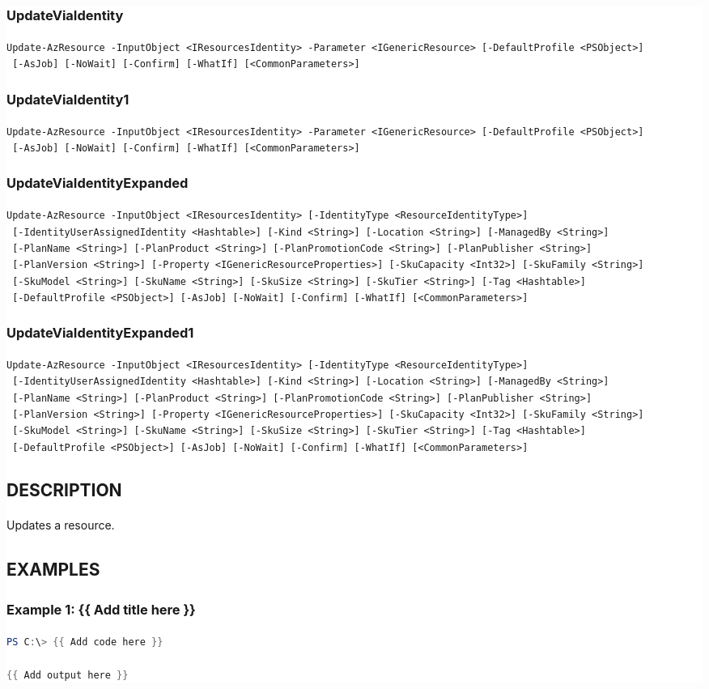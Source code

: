 ### UpdateViaIdentity
```
Update-AzResource -InputObject <IResourcesIdentity> -Parameter <IGenericResource> [-DefaultProfile <PSObject>]
 [-AsJob] [-NoWait] [-Confirm] [-WhatIf] [<CommonParameters>]
```

### UpdateViaIdentity1
```
Update-AzResource -InputObject <IResourcesIdentity> -Parameter <IGenericResource> [-DefaultProfile <PSObject>]
 [-AsJob] [-NoWait] [-Confirm] [-WhatIf] [<CommonParameters>]
```

### UpdateViaIdentityExpanded
```
Update-AzResource -InputObject <IResourcesIdentity> [-IdentityType <ResourceIdentityType>]
 [-IdentityUserAssignedIdentity <Hashtable>] [-Kind <String>] [-Location <String>] [-ManagedBy <String>]
 [-PlanName <String>] [-PlanProduct <String>] [-PlanPromotionCode <String>] [-PlanPublisher <String>]
 [-PlanVersion <String>] [-Property <IGenericResourceProperties>] [-SkuCapacity <Int32>] [-SkuFamily <String>]
 [-SkuModel <String>] [-SkuName <String>] [-SkuSize <String>] [-SkuTier <String>] [-Tag <Hashtable>]
 [-DefaultProfile <PSObject>] [-AsJob] [-NoWait] [-Confirm] [-WhatIf] [<CommonParameters>]
```

### UpdateViaIdentityExpanded1
```
Update-AzResource -InputObject <IResourcesIdentity> [-IdentityType <ResourceIdentityType>]
 [-IdentityUserAssignedIdentity <Hashtable>] [-Kind <String>] [-Location <String>] [-ManagedBy <String>]
 [-PlanName <String>] [-PlanProduct <String>] [-PlanPromotionCode <String>] [-PlanPublisher <String>]
 [-PlanVersion <String>] [-Property <IGenericResourceProperties>] [-SkuCapacity <Int32>] [-SkuFamily <String>]
 [-SkuModel <String>] [-SkuName <String>] [-SkuSize <String>] [-SkuTier <String>] [-Tag <Hashtable>]
 [-DefaultProfile <PSObject>] [-AsJob] [-NoWait] [-Confirm] [-WhatIf] [<CommonParameters>]
```

## DESCRIPTION
Updates a resource.

## EXAMPLES

### Example 1: {{ Add title here }}
```powershell
PS C:\> {{ Add code here }}

{{ Add output here }}
```
